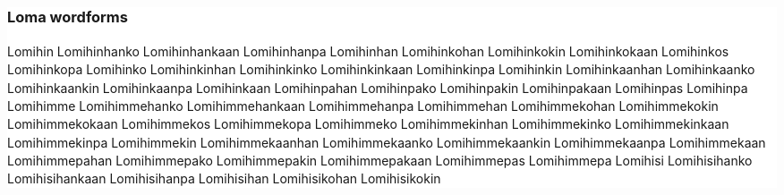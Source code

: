 
### Loma wordforms

Lomihin
Lomihinhanko
Lomihinhankaan
Lomihinhanpa
Lomihinhan
Lomihinkohan
Lomihinkokin
Lomihinkokaan
Lomihinkos
Lomihinkopa
Lomihinko
Lomihinkinhan
Lomihinkinko
Lomihinkinkaan
Lomihinkinpa
Lomihinkin
Lomihinkaanhan
Lomihinkaanko
Lomihinkaankin
Lomihinkaanpa
Lomihinkaan
Lomihinpahan
Lomihinpako
Lomihinpakin
Lomihinpakaan
Lomihinpas
Lomihinpa
Lomihimme
Lomihimmehanko
Lomihimmehankaan
Lomihimmehanpa
Lomihimmehan
Lomihimmekohan
Lomihimmekokin
Lomihimmekokaan
Lomihimmekos
Lomihimmekopa
Lomihimmeko
Lomihimmekinhan
Lomihimmekinko
Lomihimmekinkaan
Lomihimmekinpa
Lomihimmekin
Lomihimmekaanhan
Lomihimmekaanko
Lomihimmekaankin
Lomihimmekaanpa
Lomihimmekaan
Lomihimmepahan
Lomihimmepako
Lomihimmepakin
Lomihimmepakaan
Lomihimmepas
Lomihimmepa
Lomihisi
Lomihisihanko
Lomihisihankaan
Lomihisihanpa
Lomihisihan
Lomihisikohan
Lomihisikokin